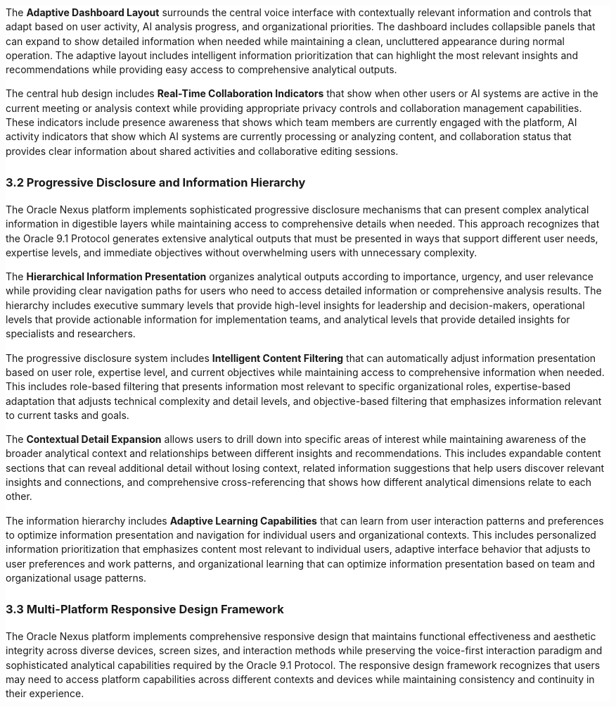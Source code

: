 The **Adaptive Dashboard Layout** surrounds the central voice interface with contextually relevant information and controls that adapt based on user activity, AI analysis progress, and organizational priorities. The dashboard includes collapsible panels that can expand to show detailed information when needed while maintaining a clean, uncluttered appearance during normal operation. The adaptive layout includes intelligent information prioritization that can highlight the most relevant insights and recommendations while providing easy access to comprehensive analytical outputs.

The central hub design includes **Real-Time Collaboration Indicators** that show when other users or AI systems are active in the current meeting or analysis context while providing appropriate privacy controls and collaboration management capabilities. These indicators include presence awareness that shows which team members are currently engaged with the platform, AI activity indicators that show which AI systems are currently processing or analyzing content, and collaboration status that provides clear information about shared activities and collaborative editing sessions.

### 3.2 Progressive Disclosure and Information Hierarchy

The Oracle Nexus platform implements sophisticated progressive disclosure mechanisms that can present complex analytical information in digestible layers while maintaining access to comprehensive details when needed. This approach recognizes that the Oracle 9.1 Protocol generates extensive analytical outputs that must be presented in ways that support different user needs, expertise levels, and immediate objectives without overwhelming users with unnecessary complexity.

The **Hierarchical Information Presentation** organizes analytical outputs according to importance, urgency, and user relevance while providing clear navigation paths for users who need to access detailed information or comprehensive analysis results. The hierarchy includes executive summary levels that provide high-level insights for leadership and decision-makers, operational levels that provide actionable information for implementation teams, and analytical levels that provide detailed insights for specialists and researchers.

The progressive disclosure system includes **Intelligent Content Filtering** that can automatically adjust information presentation based on user role, expertise level, and current objectives while maintaining access to comprehensive information when needed. This includes role-based filtering that presents information most relevant to specific organizational roles, expertise-based adaptation that adjusts technical complexity and detail levels, and objective-based filtering that emphasizes information relevant to current tasks and goals.

The **Contextual Detail Expansion** allows users to drill down into specific areas of interest while maintaining awareness of the broader analytical context and relationships between different insights and recommendations. This includes expandable content sections that can reveal additional detail without losing context, related information suggestions that help users discover relevant insights and connections, and comprehensive cross-referencing that shows how different analytical dimensions relate to each other.

The information hierarchy includes **Adaptive Learning Capabilities** that can learn from user interaction patterns and preferences to optimize information presentation and navigation for individual users and organizational contexts. This includes personalized information prioritization that emphasizes content most relevant to individual users, adaptive interface behavior that adjusts to user preferences and work patterns, and organizational learning that can optimize information presentation based on team and organizational usage patterns.

### 3.3 Multi-Platform Responsive Design Framework

The Oracle Nexus platform implements comprehensive responsive design that maintains functional effectiveness and aesthetic integrity across diverse devices, screen sizes, and interaction methods while preserving the voice-first interaction paradigm and sophisticated analytical capabilities required by the Oracle 9.1 Protocol. The responsive design framework recognizes that users may need to access platform capabilities across different contexts and devices while maintaining consistency and continuity in their experience.
